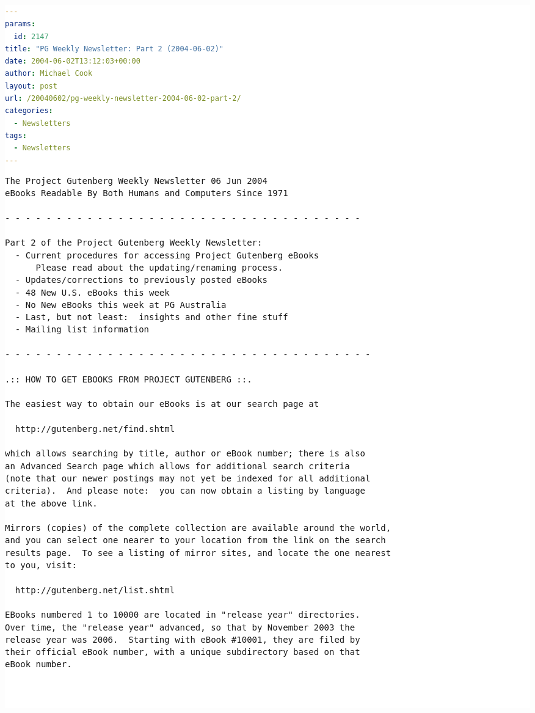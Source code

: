 ```yaml
---
params:
  id: 2147
title: "PG Weekly Newsletter: Part 2 (2004-06-02)"
date: 2004-06-02T13:12:03+00:00
author: Michael Cook
layout: post
url: /20040602/pg-weekly-newsletter-2004-06-02-part-2/
categories:
  - Newsletters
tags:
  - Newsletters
---
```

<pre>The Project Gutenberg Weekly Newsletter 06 Jun 2004
eBooks Readable By Both Humans and Computers Since 1971

- - - - - - - - - - - - - - - - - - - - - - - - - - - - - - - - - - -

Part 2 of the Project Gutenberg Weekly Newsletter:
  - Current procedures for accessing Project Gutenberg eBooks
      Please read about the updating/renaming process.
  - Updates/corrections to previously posted eBooks
  - 48 New U.S. eBooks this week
  - No New eBooks this week at PG Australia
  - Last, but not least:  insights and other fine stuff
  - Mailing list information

- - - - - - - - - - - - - - - - - - - - - - - - - - - - - - - - - - - -

.:: HOW TO GET EBOOKS FROM PROJECT GUTENBERG ::.

The easiest way to obtain our eBooks is at our search page at

  http://gutenberg.net/find.shtml

which allows searching by title, author or eBook number; there is also
an Advanced Search page which allows for additional search criteria
(note that our newer postings may not yet be indexed for all additional
criteria).  And please note:  you can now obtain a listing by language
at the above link.

Mirrors (copies) of the complete collection are available around the world,
and you can select one nearer to your location from the link on the search
results page.  To see a listing of mirror sites, and locate the one nearest
to you, visit:

  http://gutenberg.net/list.shtml

EBooks numbered 1 to 10000 are located in "release year" directories.
Over time, the "release year" advanced, so that by November 2003 the
release year was 2006.  Starting with eBook #10001, they are filed by
their official eBook number, with a unique subdirectory based on that
eBook number.
